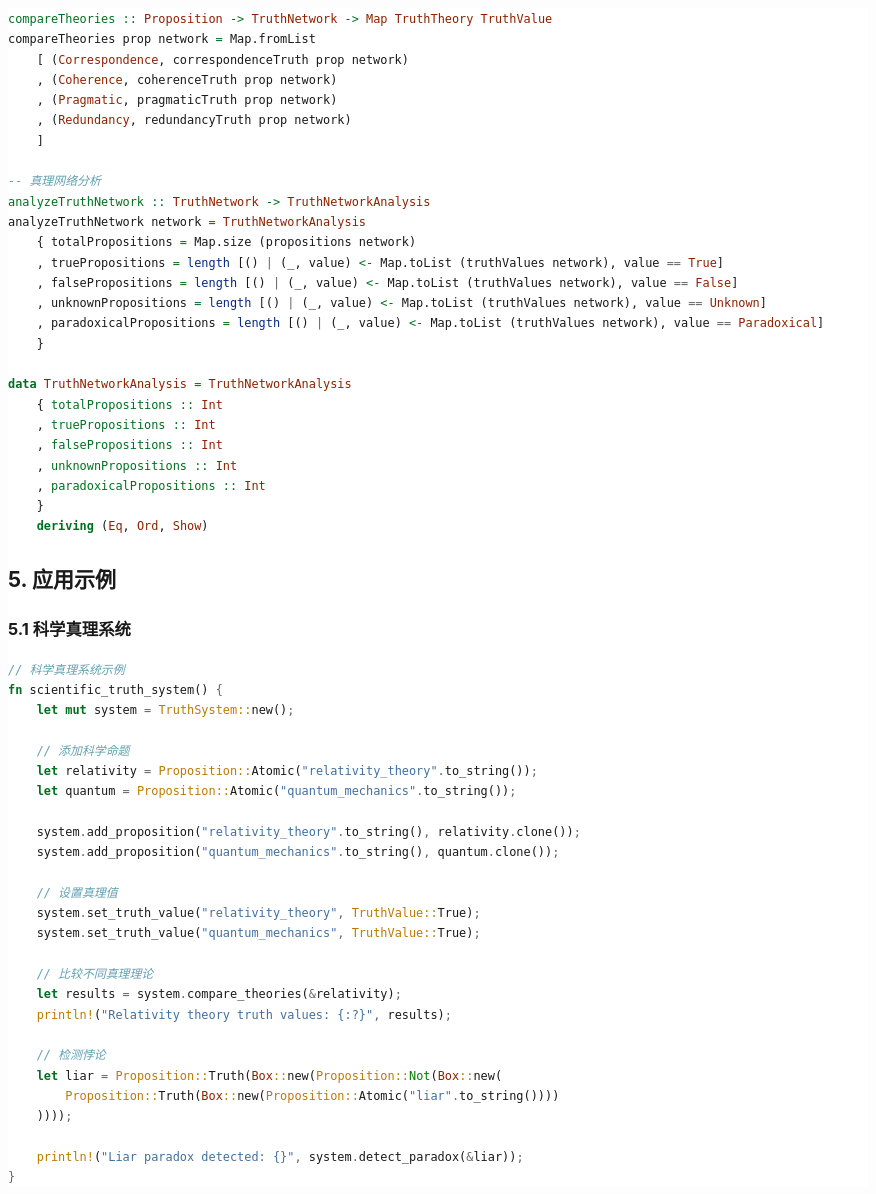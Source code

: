 ```haskell
compareTheories :: Proposition -> TruthNetwork -> Map TruthTheory TruthValue
compareTheories prop network = Map.fromList
    [ (Correspondence, correspondenceTruth prop network)
    , (Coherence, coherenceTruth prop network)
    , (Pragmatic, pragmaticTruth prop network)
    , (Redundancy, redundancyTruth prop network)
    ]

-- 真理网络分析
analyzeTruthNetwork :: TruthNetwork -> TruthNetworkAnalysis
analyzeTruthNetwork network = TruthNetworkAnalysis
    { totalPropositions = Map.size (propositions network)
    , truePropositions = length [() | (_, value) <- Map.toList (truthValues network), value == True]
    , falsePropositions = length [() | (_, value) <- Map.toList (truthValues network), value == False]
    , unknownPropositions = length [() | (_, value) <- Map.toList (truthValues network), value == Unknown]
    , paradoxicalPropositions = length [() | (_, value) <- Map.toList (truthValues network), value == Paradoxical]
    }

data TruthNetworkAnalysis = TruthNetworkAnalysis
    { totalPropositions :: Int
    , truePropositions :: Int
    , falsePropositions :: Int
    , unknownPropositions :: Int
    , paradoxicalPropositions :: Int
    }
    deriving (Eq, Ord, Show)
```

## 5. 应用示例

### 5.1 科学真理系统

```rust
// 科学真理系统示例
fn scientific_truth_system() {
    let mut system = TruthSystem::new();
    
    // 添加科学命题
    let relativity = Proposition::Atomic("relativity_theory".to_string());
    let quantum = Proposition::Atomic("quantum_mechanics".to_string());
    
    system.add_proposition("relativity_theory".to_string(), relativity.clone());
    system.add_proposition("quantum_mechanics".to_string(), quantum.clone());
    
    // 设置真理值
    system.set_truth_value("relativity_theory", TruthValue::True);
    system.set_truth_value("quantum_mechanics", TruthValue::True);
    
    // 比较不同真理理论
    let results = system.compare_theories(&relativity);
    println!("Relativity theory truth values: {:?}", results);
    
    // 检测悖论
    let liar = Proposition::Truth(Box::new(Proposition::Not(Box::new(
        Proposition::Truth(Box::new(Proposition::Atomic("liar".to_string())))
    ))));
    
    println!("Liar paradox detected: {}", system.detect_paradox(&liar));
}
```